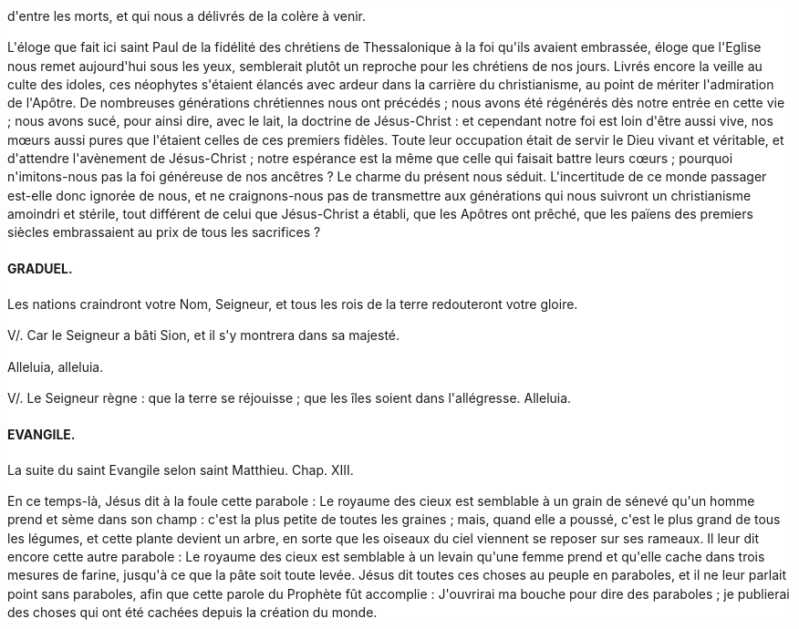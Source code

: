 d'entre les morts, et qui nous a délivrés de la colère à venir.

L'éloge que fait ici saint Paul
de la fidélité des chrétiens de Thessalonique à la foi qu'ils avaient
embrassée, éloge que l'Eglise nous remet aujourd'hui sous les yeux, semblerait
plutôt un reproche pour les chrétiens de nos jours. Livrés encore la veille
au culte des idoles, ces néophytes
s'étaient élancés avec ardeur dans la
carrière du christianisme, au point de mériter
l'admiration de l'Apôtre. De nombreuses générations chrétiennes nous ont
précédés ; nous avons été régénérés dès notre entrée en cette vie ; nous avons
sucé, pour ainsi dire, avec le lait, la doctrine de Jésus-Christ : et cependant
notre foi est loin d'être aussi vive, nos mœurs aussi pures que l'étaient celles de ces premiers
fidèles. Toute leur occupation était de
servir le Dieu vivant et véritable, et d'attendre l'avènement de Jésus-Christ ;
notre espérance est la même que celle qui faisait battre leurs cœurs ; pourquoi
n'imitons-nous pas la foi généreuse de nos ancêtres ? Le charme du présent nous
séduit. L'incertitude de ce monde passager est-elle donc
ignorée de nous, et ne craignons-nous
pas de transmettre aux générations qui nous suivront un christianisme amoindri
et stérile, tout différent de celui que
Jésus-Christ a établi, que les Apôtres ont prêché, que les païens des premiers
siècles embrassaient au prix de tous les
sacrifices ?

#### GRADUEL.

Les nations craindront votre Nom, Seigneur, et tous les
rois de la terre redouteront votre gloire.

V/. Car le Seigneur a bâti
Sion, et il s'y montrera dans sa majesté.

Alleluia, alleluia.

V/. Le Seigneur règne : que
la terre se réjouisse ; que les îles soient dans l'allégresse. Alleluia.

#### EVANGILE.

La suite du saint Evangile selon
saint Matthieu. Chap. XIII.

En ce temps-là, Jésus dit à
la foule cette parabole : Le royaume des cieux est semblable à un grain de
sénevé qu'un homme prend et sème dans son champ : c'est la plus petite de
toutes les graines ; mais, quand elle a poussé, c'est le plus grand de tous les
légumes, et cette plante devient un arbre, en sorte que les oiseaux du ciel
viennent se reposer sur ses rameaux. Il leur dit encore cette autre parabole :
Le royaume des cieux est semblable à un levain qu'une femme prend et qu'elle
cache dans trois mesures de farine, jusqu'à ce que la pâte soit toute levée.
Jésus dit toutes ces choses au peuple en paraboles, et il ne leur parlait point
sans paraboles, afin que cette parole du Prophète fût accomplie : J'ouvrirai ma
bouche pour dire des paraboles ; je publierai des choses qui ont été cachées
depuis la création du monde.
